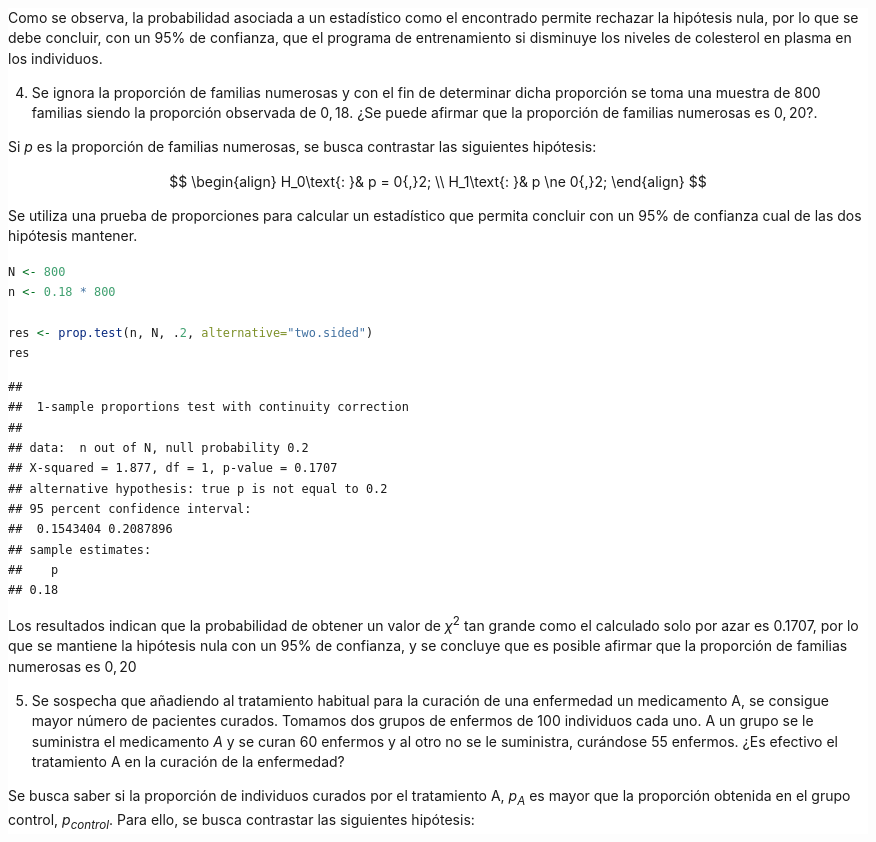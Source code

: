 Como se observa, la probabilidad asociada a un estadístico como el encontrado permite rechazar la hipótesis nula, por lo que se debe concluir, con un 95% de confianza, que el programa de entrenamiento si disminuye los niveles de colesterol en plasma en los individuos. 

4. Se ignora la proporción de familias numerosas y con el fin de determinar dicha proporción se toma una muestra de $800$ familias siendo la proporción observada de $0{,}18$. ¿Se puede afirmar que la proporción de familias numerosas es $0{,}20$?.

Si $p$ es la proporción de familias numerosas, se busca contrastar las siguientes hipótesis:

$$
\begin{align}
    H_0\text{: }& p = 0{,}2; \\
    H_1\text{: }& p \ne 0{,}2;
\end{align}
$$

Se utiliza una prueba de proporciones para calcular un estadístico que permita concluir con un $95$% de confianza cual de las dos hipótesis mantener. 


```r
N <- 800
n <- 0.18 * 800

res <- prop.test(n, N, .2, alternative="two.sided")
res
```

```
## 
## 	1-sample proportions test with continuity correction
## 
## data:  n out of N, null probability 0.2
## X-squared = 1.877, df = 1, p-value = 0.1707
## alternative hypothesis: true p is not equal to 0.2
## 95 percent confidence interval:
##  0.1543404 0.2087896
## sample estimates:
##    p 
## 0.18
```

Los resultados indican que la probabilidad de obtener un valor de $\chi^2$ tan grande como el calculado solo por azar es 0.1707, por lo que se mantiene la hipótesis nula con un $95$% de confianza, y se concluye que es posible afirmar que la proporción de familias numerosas es $0{,}20$

5. Se sospecha que añadiendo al tratamiento habitual para la curación de una enfermedad un medicamento A, se consigue mayor número de pacientes curados. Tomamos dos grupos de enfermos de $100$ individuos cada uno. A un grupo se le suministra el medicamento $A$ y se curan $60$ enfermos y al otro no se le suministra, curándose $55$ enfermos. ¿Es efectivo el tratamiento A en la curación de la enfermedad?

Se busca saber si la proporción de individuos curados por el tratamiento A, $p_{A}$ es mayor que la proporción obtenida en el grupo control, $p_{control}$. Para ello, se busca contrastar las siguientes hipótesis: 
